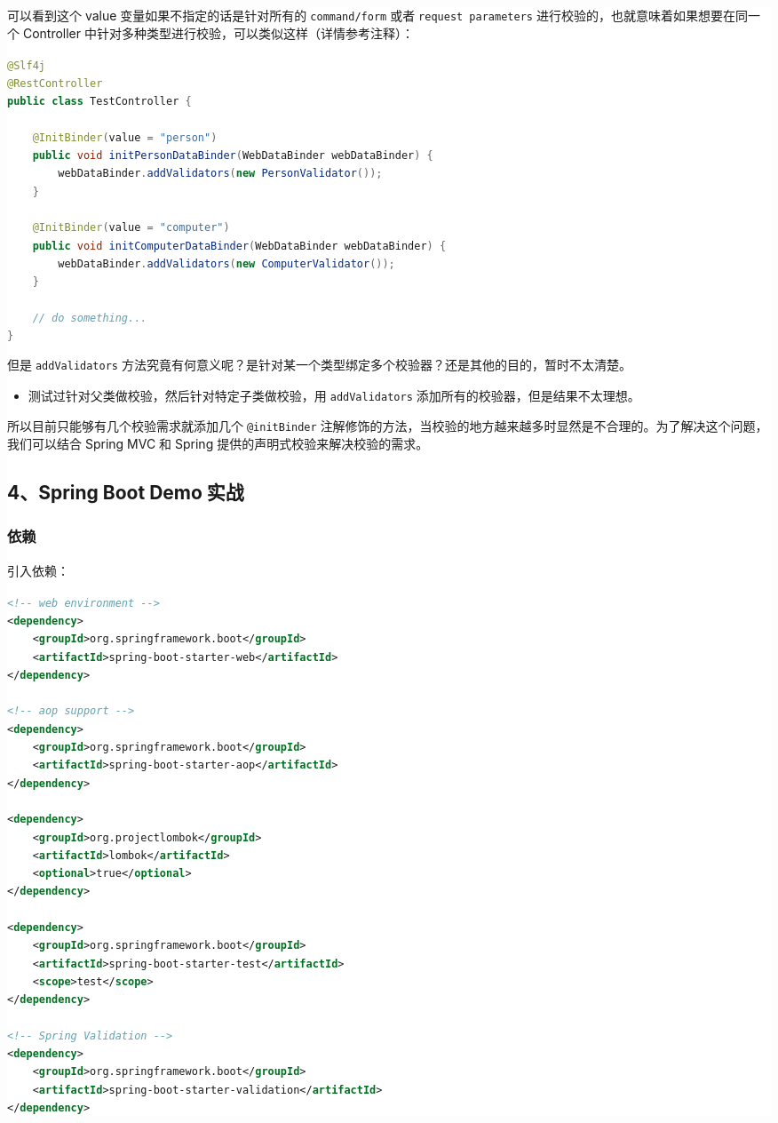 可以看到这个 value 变量如果不指定的话是针对所有的 `command/form` 或者 `request parameters` 进行校验的，也就意味着如果想要在同一个 Controller 中针对多种类型进行校验，可以类似这样（详情参考注释）：

```java
@Slf4j
@RestController
public class TestController {
    
    @InitBinder(value = "person")
    public void initPersonDataBinder(WebDataBinder webDataBinder) {
        webDataBinder.addValidators(new PersonValidator());
    }
    
    @InitBinder(value = "computer")
    public void initComputerDataBinder(WebDataBinder webDataBinder) {
        webDataBinder.addValidators(new ComputerValidator());
    }
    
    // do something...
}
```

但是 `addValidators` 方法究竟有何意义呢？是针对某一个类型绑定多个校验器？还是其他的目的，暂时不太清楚。

- 测试过针对父类做校验，然后针对特定子类做校验，用 `addValidators` 添加所有的校验器，但是结果不太理想。

所以目前只能够有几个校验需求就添加几个 `@initBinder` 注解修饰的方法，当校验的地方越来越多时显然是不合理的。为了解决这个问题，我们可以结合 Spring MVC 和 Spring 提供的声明式校验来解决校验的需求。

## 4、Spring Boot Demo 实战

### 依赖

引入依赖：

```xml
<!-- web environment -->
<dependency>
    <groupId>org.springframework.boot</groupId>
    <artifactId>spring-boot-starter-web</artifactId>
</dependency>

<!-- aop support -->
<dependency>
    <groupId>org.springframework.boot</groupId>
    <artifactId>spring-boot-starter-aop</artifactId>
</dependency>

<dependency>
    <groupId>org.projectlombok</groupId>
    <artifactId>lombok</artifactId>
    <optional>true</optional>
</dependency>

<dependency>
    <groupId>org.springframework.boot</groupId>
    <artifactId>spring-boot-starter-test</artifactId>
    <scope>test</scope>
</dependency>

<!-- Spring Validation -->
<dependency>
    <groupId>org.springframework.boot</groupId>
    <artifactId>spring-boot-starter-validation</artifactId>
</dependency>
```
